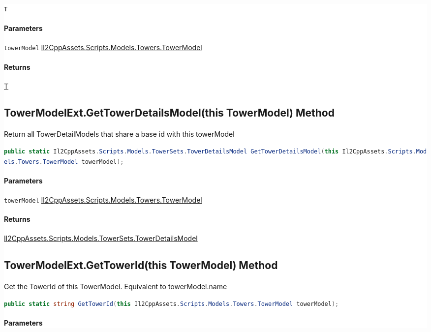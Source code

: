 <a name='BTD_Mod_Helper.Extensions.TowerModelExt.GetModTower_T_(thisIl2CppAssets.Scripts.Models.Towers.TowerModel).T'></a>

`T`
#### Parameters

<a name='BTD_Mod_Helper.Extensions.TowerModelExt.GetModTower_T_(thisIl2CppAssets.Scripts.Models.Towers.TowerModel).towerModel'></a>

`towerModel` [Il2CppAssets.Scripts.Models.Towers.TowerModel](https://docs.microsoft.com/en-us/dotnet/api/Il2CppAssets.Scripts.Models.Towers.TowerModel 'Il2CppAssets.Scripts.Models.Towers.TowerModel')

#### Returns
[T](BTD_Mod_Helper.Extensions.TowerModelExt.md#BTD_Mod_Helper.Extensions.TowerModelExt.GetModTower_T_(thisIl2CppAssets.Scripts.Models.Towers.TowerModel).T 'BTD_Mod_Helper.Extensions.TowerModelExt.GetModTower<T>(this Il2CppAssets.Scripts.Models.Towers.TowerModel).T')

<a name='BTD_Mod_Helper.Extensions.TowerModelExt.GetTowerDetailsModel(thisIl2CppAssets.Scripts.Models.Towers.TowerModel)'></a>

## TowerModelExt.GetTowerDetailsModel(this TowerModel) Method

Return all TowerDetailModels that share a base id with this towerModel

```csharp
public static Il2CppAssets.Scripts.Models.TowerSets.TowerDetailsModel GetTowerDetailsModel(this Il2CppAssets.Scripts.Models.Towers.TowerModel towerModel);
```
#### Parameters

<a name='BTD_Mod_Helper.Extensions.TowerModelExt.GetTowerDetailsModel(thisIl2CppAssets.Scripts.Models.Towers.TowerModel).towerModel'></a>

`towerModel` [Il2CppAssets.Scripts.Models.Towers.TowerModel](https://docs.microsoft.com/en-us/dotnet/api/Il2CppAssets.Scripts.Models.Towers.TowerModel 'Il2CppAssets.Scripts.Models.Towers.TowerModel')

#### Returns
[Il2CppAssets.Scripts.Models.TowerSets.TowerDetailsModel](https://docs.microsoft.com/en-us/dotnet/api/Il2CppAssets.Scripts.Models.TowerSets.TowerDetailsModel 'Il2CppAssets.Scripts.Models.TowerSets.TowerDetailsModel')

<a name='BTD_Mod_Helper.Extensions.TowerModelExt.GetTowerId(thisIl2CppAssets.Scripts.Models.Towers.TowerModel)'></a>

## TowerModelExt.GetTowerId(this TowerModel) Method

Get the TowerId of this TowerModel. Equivalent to towerModel.name

```csharp
public static string GetTowerId(this Il2CppAssets.Scripts.Models.Towers.TowerModel towerModel);
```
#### Parameters

<a name='BTD_Mod_Helper.Extensions.TowerModelExt.GetTowerId(thisIl2CppAssets.Scripts.Models.Towers.TowerModel).towerModel'></a>
